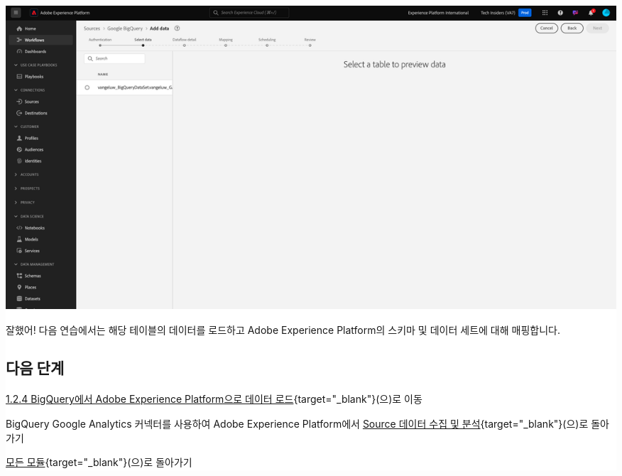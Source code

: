 ![데모](./images/datasets.png)

잘했어! 다음 연습에서는 해당 테이블의 데이터를 로드하고 Adobe Experience Platform의 스키마 및 데이터 세트에 대해 매핑합니다.

## 다음 단계

[1.2.4 BigQuery에서 Adobe Experience Platform으로 데이터 로드](./ex4.md){target="_blank"}(으)로 이동

BigQuery Google Analytics 커넥터를 사용하여 Adobe Experience Platform에서 [Source 데이터 수집 및 분석](./customer-journey-analytics-bigquery-gcp.md){target="_blank"}(으)로 돌아가기

[모든 모듈](./../../../../overview.md){target="_blank"}(으)로 돌아가기
